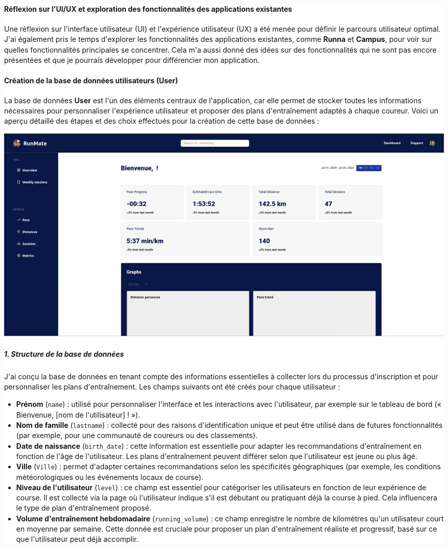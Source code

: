 #### Réflexion sur l'UI/UX et exploration des fonctionnalités des applications existantes

Une réflexion sur l'interface utilisateur (UI) et l'expérience utilisateur (UX) a été menée pour définir le parcours utilisateur optimal. J'ai également pris le temps d'explorer les fonctionnalités des applications existantes, comme **Runna** et **Campus**, pour voir sur quelles fonctionnalités principales se concentrer. Cela m'a aussi donné des idées sur des fonctionnalités qui ne sont pas encore présentées et que je pourrais développer pour différencier mon application.



#### Création de la base de données utilisateurs (User)

La base de données **User** est l'un des éléments centraux de l'application, car elle permet de stocker toutes les informations nécessaires pour personnaliser l'expérience utilisateur et proposer des plans d'entraînement adaptés à chaque coureur. Voici un aperçu détaillé des étapes et des choix effectués pour la création de cette base de données :

<div style="margin: auto; width: fit-content;">
  <img src="./Screenshot from 2024-09-18 12-00-33.webp" alt="RunMate">

</div>


##### 1. Structure de la base de données

J'ai conçu la base de données en tenant compte des informations essentielles à collecter lors du processus d'inscription et pour personnaliser les plans d'entraînement. Les champs suivants ont été créés pour chaque utilisateur :

- **Prénom** (`name`) : utilisé pour personnaliser l'interface et les interactions avec l'utilisateur, par exemple sur le tableau de bord (« Bienvenue, [nom de l'utilisateur] ! »).
- **Nom de famille** (`lastname`) : collecté pour des raisons d'identification unique et peut être utilisé dans de futures fonctionnalités (par exemple, pour une communauté de coureurs ou des classements).
- **Date de naissance** (`birth_date`) : cette information est essentielle pour adapter les recommandations d'entraînement en fonction de l'âge de l'utilisateur. Les plans d'entraînement peuvent différer selon que l'utilisateur est jeune ou plus âgé.
- **Ville** (`Ville`) : permet d'adapter certaines recommandations selon les spécificités géographiques (par exemple, les conditions météorologiques ou les événements locaux de course).
- **Niveau de l'utilisateur** (`level`) : ce champ est essentiel pour catégoriser les utilisateurs en fonction de leur expérience de course. Il est collecté via la page où l'utilisateur indique s'il est débutant ou pratiquant déjà la course à pied. Cela influencera le type de plan d'entraînement proposé.
- **Volume d'entraînement hebdomadaire** (`running_volume`) : ce champ enregistre le nombre de kilomètres qu'un utilisateur court en moyenne par semaine. Cette donnée est cruciale pour proposer un plan d'entraînement réaliste et progressif, basé sur ce que l'utilisateur peut déjà accomplir.